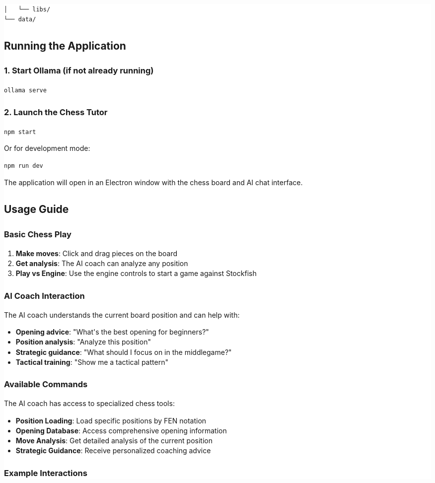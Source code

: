 ```
│   └── libs/
└── data/
```

## Running the Application

### 1. Start Ollama (if not already running)

```bash
ollama serve
```

### 2. Launch the Chess Tutor

```bash
npm start
```

Or for development mode:

```bash
npm run dev
```

The application will open in an Electron window with the chess board and AI chat interface.

## Usage Guide

### Basic Chess Play

1. **Make moves**: Click and drag pieces on the board
2. **Get analysis**: The AI coach can analyze any position
3. **Play vs Engine**: Use the engine controls to start a game against Stockfish

### AI Coach Interaction

The AI coach understands the current board position and can help with:

- **Opening advice**: "What's the best opening for beginners?"
- **Position analysis**: "Analyze this position"
- **Strategic guidance**: "What should I focus on in the middlegame?"
- **Tactical training**: "Show me a tactical pattern"

### Available Commands

The AI coach has access to specialized chess tools:

- **Position Loading**: Load specific positions by FEN notation
- **Opening Database**: Access comprehensive opening information
- **Move Analysis**: Get detailed analysis of the current position
- **Strategic Guidance**: Receive personalized coaching advice

### Example Interactions
